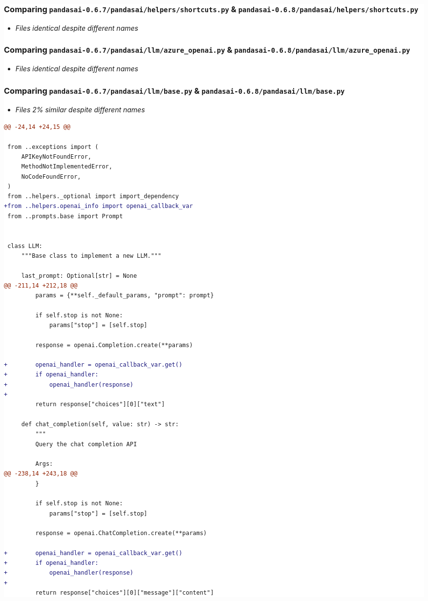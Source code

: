 ### Comparing `pandasai-0.6.7/pandasai/helpers/shortcuts.py` & `pandasai-0.6.8/pandasai/helpers/shortcuts.py`

 * *Files identical despite different names*

### Comparing `pandasai-0.6.7/pandasai/llm/azure_openai.py` & `pandasai-0.6.8/pandasai/llm/azure_openai.py`

 * *Files identical despite different names*

### Comparing `pandasai-0.6.7/pandasai/llm/base.py` & `pandasai-0.6.8/pandasai/llm/base.py`

 * *Files 2% similar despite different names*

```diff
@@ -24,14 +24,15 @@
 
 from ..exceptions import (
     APIKeyNotFoundError,
     MethodNotImplementedError,
     NoCodeFoundError,
 )
 from ..helpers._optional import import_dependency
+from ..helpers.openai_info import openai_callback_var
 from ..prompts.base import Prompt
 
 
 class LLM:
     """Base class to implement a new LLM."""
 
     last_prompt: Optional[str] = None
@@ -211,14 +212,18 @@
         params = {**self._default_params, "prompt": prompt}
 
         if self.stop is not None:
             params["stop"] = [self.stop]
 
         response = openai.Completion.create(**params)
 
+        openai_handler = openai_callback_var.get()
+        if openai_handler:
+            openai_handler(response)
+
         return response["choices"][0]["text"]
 
     def chat_completion(self, value: str) -> str:
         """
         Query the chat completion API
 
         Args:
@@ -238,14 +243,18 @@
         }
 
         if self.stop is not None:
             params["stop"] = [self.stop]
 
         response = openai.ChatCompletion.create(**params)
 
+        openai_handler = openai_callback_var.get()
+        if openai_handler:
+            openai_handler(response)
+
         return response["choices"][0]["message"]["content"]
```